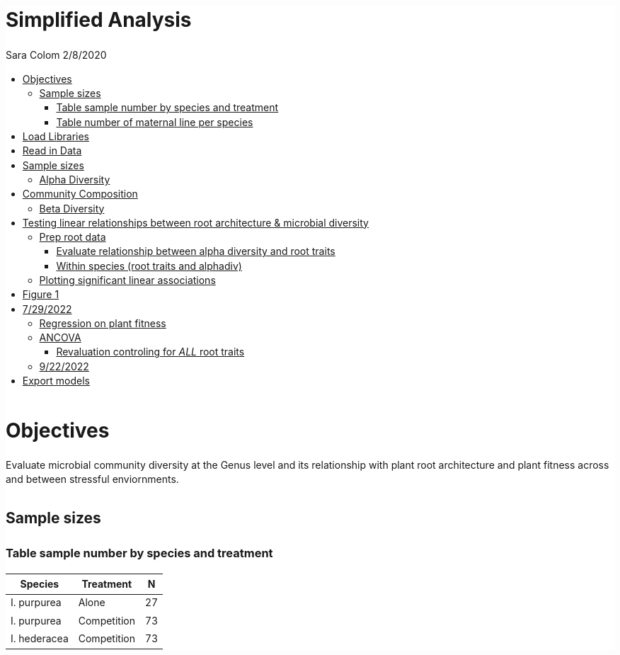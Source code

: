 Simplified Analysis
================
Sara Colom
2/8/2020

-   [Objectives](#objectives)
    -   [Sample sizes](#sample-sizes)
        -   [Table sample number by species and
            treatment](#table-sample-number-by-species-and-treatment)
        -   [Table number of maternal line per
            species](#table-number-of-maternal-line-per-species)
-   [Load Libraries](#load-libraries)
-   [Read in Data](#read-in-data)
-   [Sample sizes](#sample-sizes-1)
    -   [Alpha Diversity](#alpha-diversity)
-   [Community Composition](#community-composition)
    -   [Beta Diversity](#beta-diversity)
-   [Testing linear relationships between root architecture & microbial
    diversity](#testing-linear-relationships-between-root-architecture--microbial-diversity)
    -   [Prep root data](#prep-root-data)
        -   [Evaluate relationship between alpha diversity and root
            traits](#evaluate-relationship-between-alpha-diversity-and-root-traits)
        -   [Within species (root traits and
            alphadiv)](#within-species-root-traits-and-alphadiv)
    -   [Plotting significant linear
        associations](#plotting-significant-linear-associations)
-   [Figure 1](#figure-1)
-   [7/29/2022](#7292022)
    -   [Regression on plant fitness](#regression-on-plant-fitness)
    -   [ANCOVA](#ancova)
        -   [Revaluation controling for *ALL* root
            traits](#revaluation-controling-for-all-root-traits)
    -   [9/22/2022](#9222022)
-   [Export models](#export-models)

# Objectives

Evaluate microbial community diversity at the Genus level and its
relationship with plant root architecture and plant fitness across and
between stressful enviornments.

## Sample sizes

### Table sample number by species and treatment

| Species      | Treatment   | N   |
|--------------|-------------|-----|
| I. purpurea  | Alone       | 27  |
| I. purpurea  | Competition | 73  |
| I. hederacea | Competition | 73  |
